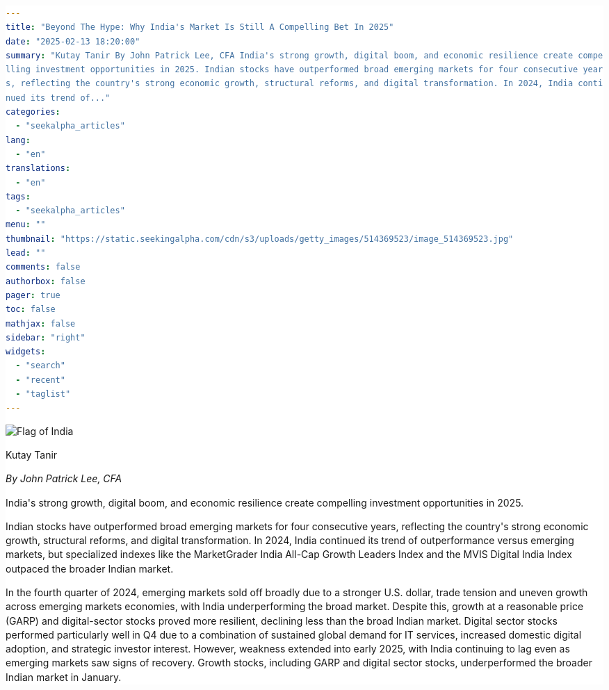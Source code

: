 ```yaml
---
title: "Beyond The Hype: Why India's Market Is Still A Compelling Bet In 2025"
date: "2025-02-13 18:20:00"
summary: "Kutay Tanir By John Patrick Lee, CFA India's strong growth, digital boom, and economic resilience create compelling investment opportunities in 2025. Indian stocks have outperformed broad emerging markets for four consecutive years, reflecting the country's strong economic growth, structural reforms, and digital transformation. In 2024, India continued its trend of..."
categories:
  - "seekalpha_articles"
lang:
  - "en"
translations:
  - "en"
tags:
  - "seekalpha_articles"
menu: ""
thumbnail: "https://static.seekingalpha.com/cdn/s3/uploads/getty_images/514369523/image_514369523.jpg"
lead: ""
comments: false
authorbox: false
pager: true
toc: false
mathjax: false
sidebar: "right"
widgets:
  - "search"
  - "recent"
  - "taglist"
---
```


![Flag of India](https://static.seekingalpha.com/cdn/s3/uploads/getty_images/514369523/image_514369523.jpg?io=getty-c-w750) 



Kutay Tanir





*By John Patrick Lee, CFA* 

India's strong growth, digital boom, and economic resilience create compelling investment opportunities in 2025.

Indian stocks have outperformed broad emerging markets for four consecutive years, reflecting the country's strong economic growth, structural reforms, and digital transformation. In 2024, India continued its trend of outperformance versus emerging markets, but specialized indexes like the MarketGrader India All-Cap Growth Leaders Index and the MVIS Digital India Index outpaced the broader Indian market.

In the fourth quarter of 2024, emerging markets sold off broadly due to a stronger U.S. dollar, trade tension and uneven growth across emerging markets economies, with India underperforming the broad market. Despite this, growth at a reasonable price (GARP) and digital-sector stocks proved more resilient, declining less than the broad Indian market. Digital sector stocks performed particularly well in Q4 due to a combination of sustained global demand for IT services, increased domestic digital adoption, and strategic investor interest. However, weakness extended into early 2025, with India continuing to lag even as emerging markets saw signs of recovery. Growth stocks, including GARP and digital sector stocks, underperformed the broader Indian market in January.
